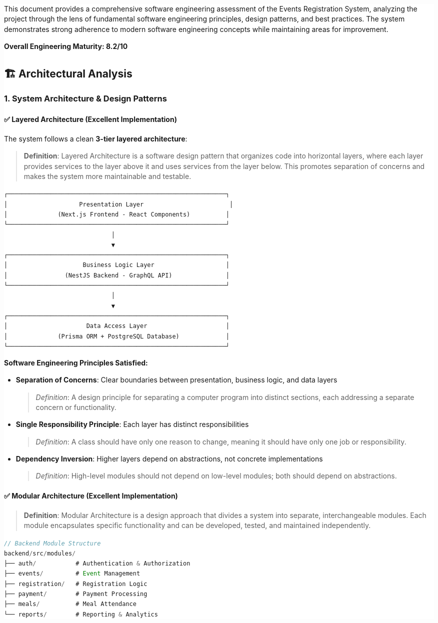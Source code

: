 This document provides a comprehensive software engineering assessment of the Events Registration System, analyzing the project through the lens of fundamental software engineering principles, design patterns, and best practices. The system demonstrates strong adherence to modern software engineering concepts while maintaining areas for improvement.

**Overall Engineering Maturity: 8.2/10**

## 🏗️ Architectural Analysis

### 1. **System Architecture & Design Patterns**

#### ✅ **Layered Architecture (Excellent Implementation)**
The system follows a clean **3-tier layered architecture**:

> **Definition**: Layered Architecture is a software design pattern that organizes code into horizontal layers, where each layer provides services to the layer above it and uses services from the layer below. This promotes separation of concerns and makes the system more maintainable and testable.

```
┌─────────────────────────────────────────────────────────────┐
│                    Presentation Layer                        │
│              (Next.js Frontend - React Components)          │
└─────────────────────────────────────────────────────────────┘
                              │
                              ▼
┌─────────────────────────────────────────────────────────────┐
│                     Business Logic Layer                    │
│                (NestJS Backend - GraphQL API)               │
└─────────────────────────────────────────────────────────────┘
                              │
                              ▼
┌─────────────────────────────────────────────────────────────┐
│                      Data Access Layer                      │
│              (Prisma ORM + PostgreSQL Database)             │
└─────────────────────────────────────────────────────────────┘
```

**Software Engineering Principles Satisfied:**
- **Separation of Concerns**: Clear boundaries between presentation, business logic, and data layers
  > *Definition*: A design principle for separating a computer program into distinct sections, each addressing a separate concern or functionality.
- **Single Responsibility Principle**: Each layer has distinct responsibilities
  > *Definition*: A class should have only one reason to change, meaning it should have only one job or responsibility.
- **Dependency Inversion**: Higher layers depend on abstractions, not concrete implementations
  > *Definition*: High-level modules should not depend on low-level modules; both should depend on abstractions.

#### ✅ **Modular Architecture (Excellent Implementation)**

> **Definition**: Modular Architecture is a design approach that divides a system into separate, interchangeable modules. Each module encapsulates specific functionality and can be developed, tested, and maintained independently.
```typescript
// Backend Module Structure
backend/src/modules/
├── auth/           # Authentication & Authorization
├── events/         # Event Management
├── registration/   # Registration Logic
├── payment/        # Payment Processing
├── meals/          # Meal Attendance
└── reports/        # Reporting & Analytics
```
